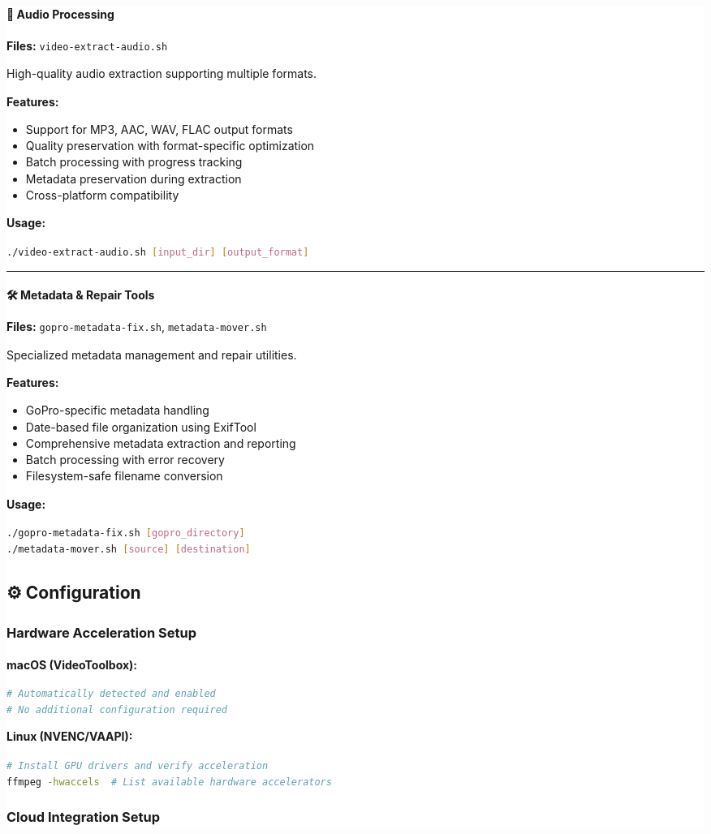 
#### 🎵 Audio Processing
**Files:** `video-extract-audio.sh`

High-quality audio extraction supporting multiple formats.

**Features:**
- Support for MP3, AAC, WAV, FLAC output formats
- Quality preservation with format-specific optimization
- Batch processing with progress tracking
- Metadata preservation during extraction
- Cross-platform compatibility

**Usage:**
```bash
./video-extract-audio.sh [input_dir] [output_format]
```

---

#### 🛠️ Metadata & Repair Tools
**Files:** `gopro-metadata-fix.sh`, `metadata-mover.sh`

Specialized metadata management and repair utilities.

**Features:**
- GoPro-specific metadata handling
- Date-based file organization using ExifTool
- Comprehensive metadata extraction and reporting
- Batch processing with error recovery
- Filesystem-safe filename conversion

**Usage:**
```bash
./gopro-metadata-fix.sh [gopro_directory]
./metadata-mover.sh [source] [destination]
```

## ⚙️ Configuration

### Hardware Acceleration Setup

**macOS (VideoToolbox):**
```bash
# Automatically detected and enabled
# No additional configuration required
```

**Linux (NVENC/VAAPI):**
```bash
# Install GPU drivers and verify acceleration
ffmpeg -hwaccels  # List available hardware accelerators
```

### Cloud Integration Setup
